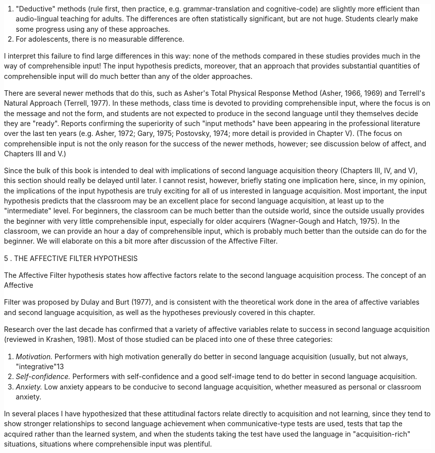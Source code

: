 1.  "Deductive" methods (rule first, then practice, e.g. grammar-translation and cognitive-code) are slightly more efficient than audio-lingual teaching for adults. The differences are often statistically significant, but are not huge. Students clearly make some progress using any of these approaches.
2.  For adolescents, there is no measurable difference.

I interpret this failure to find large differences in this way: none of the methods compared in these studies provides much in the way of comprehensible input! The input hypothesis predicts, moreover, that an approach that provides substantial quantities of comprehensible input will do much better than any of the older approaches.

There are several newer methods that do this, such as Asher's Total Physical Response Method (Asher, 1966, 1969) and Terrell's Natural Approach (Terrell, 1977). In these methods, class time is devoted to providing comprehensible input, where the focus is on the message and not the form, and students are not expected to produce in the second language until they themselves decide they are "ready". Reports confirming the superiority of such "input methods" have been appearing in the professional literature over the last ten years (e.g. Asher, 1972; Gary, 1975; Postovsky, 1974; more detail is provided in Chapter V). (The focus on comprehensible input is not the only reason for the success of the newer methods, however; see discussion below of affect, and Chapters III and V.)

Since the bulk of this book is intended to deal with implications of second language acquisition theory (Chapters III, IV, and V), this section should really be delayed until later. I cannot resist, however, briefly stating one implication here, since, in my opinion, the implications of the input hypothesis are truly exciting for all of us interested in language acquisition. Most important, the input hypothesis predicts that the classroom may be an excellent place for second language acquisition, at least up to the "intermediate" level. For beginners, the classroom can be much better than the outside world, since the outside usually provides the beginner with very little comprehensible input, especially for older acquirers (Wagner-Gough and Hatch, 1975). In the classroom, we can provide an hour a day of comprehensible input, which is probably much better than the outside can do for the beginner. We will elaborate on this a bit more after discussion of the Affective Filter.

5 . THE AFFECTIVE FILTER HYPOTHESIS

The Affective Filter hypothesis states how affective factors relate to the second language acquisition process. The concept of an Affective

Filter was proposed by Dulay and Burt (1977), and is consistent with the theoretical work done in the area of affective variables and second language acquisition, as well as the hypotheses previously covered in this chapter.

Research over the last decade has confirmed that a variety of affective variables relate to success in second language acquisition (reviewed in Krashen, 1981). Most of those studied can be placed into one of these three categories:

1.  *Motivation.* Performers with high motivation generally do better in second language acquisition (usually, but not always, "integrative"13
2.  *Self-confidence.* Performers with self-confidence and a good self-image tend to do better in second language acquisition.
3.  *Anxiety.* Low anxiety appears to be conducive to second language acquisition, whether measured as personal or classroom anxiety.

In several places I have hypothesized that these attitudinal factors relate directly to acquisition and not learning, since they tend to show stronger relationships to second language achievement when communicative-type tests are used, tests that tap the acquired rather than the learned system, and when the students taking the test have used the language in "acquisition-rich" situations, situations where comprehensible input was plentiful.
